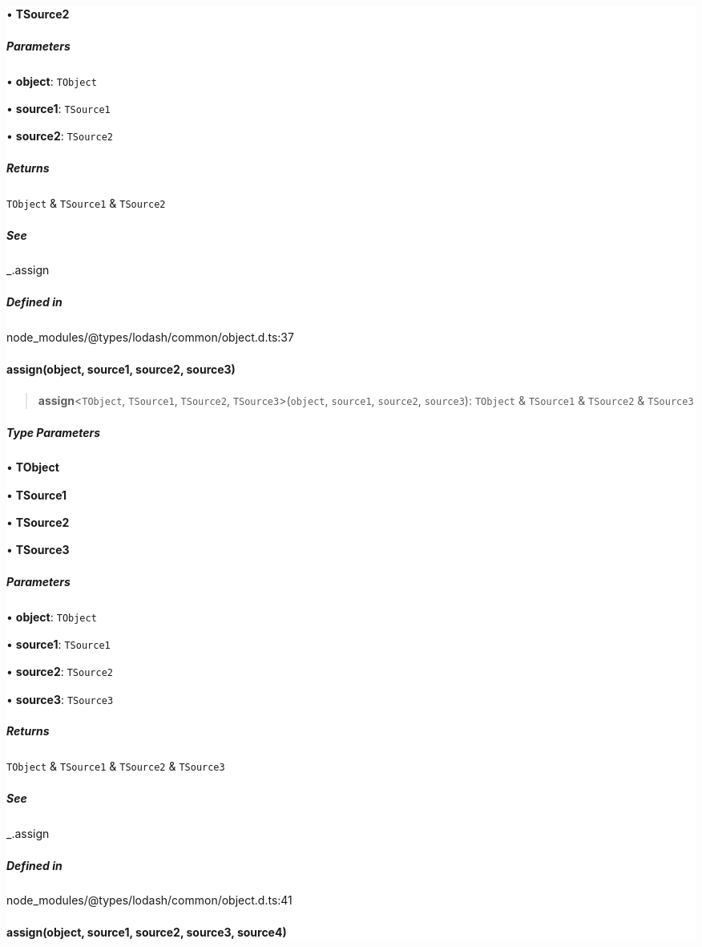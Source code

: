 • **TSource2**

##### Parameters

• **object**: `TObject`

• **source1**: `TSource1`

• **source2**: `TSource2`

##### Returns

`TObject` & `TSource1` & `TSource2`

##### See

\_.assign

##### Defined in

node_modules/@types/lodash/common/object.d.ts:37

#### assign(object, source1, source2, source3)

> **assign**\<`TObject`, `TSource1`, `TSource2`, `TSource3`\>(`object`, `source1`, `source2`,
> `source3`): `TObject` & `TSource1` & `TSource2` & `TSource3`

##### Type Parameters

• **TObject**

• **TSource1**

• **TSource2**

• **TSource3**

##### Parameters

• **object**: `TObject`

• **source1**: `TSource1`

• **source2**: `TSource2`

• **source3**: `TSource3`

##### Returns

`TObject` & `TSource1` & `TSource2` & `TSource3`

##### See

\_.assign

##### Defined in

node_modules/@types/lodash/common/object.d.ts:41

#### assign(object, source1, source2, source3, source4)
